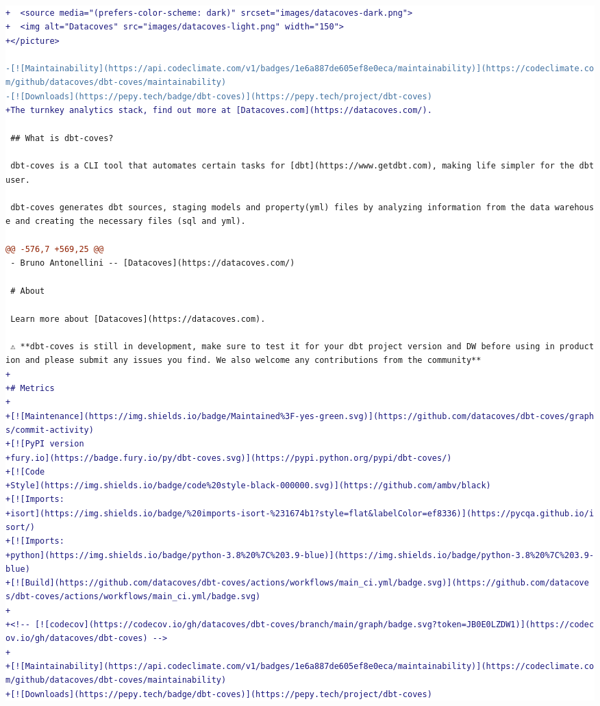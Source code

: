 ```diff
+  <source media="(prefers-color-scheme: dark)" srcset="images/datacoves-dark.png">
+  <img alt="Datacoves" src="images/datacoves-light.png" width="150">
+</picture>
 
-[![Maintainability](https://api.codeclimate.com/v1/badges/1e6a887de605ef8e0eca/maintainability)](https://codeclimate.com/github/datacoves/dbt-coves/maintainability)
-[![Downloads](https://pepy.tech/badge/dbt-coves)](https://pepy.tech/project/dbt-coves)
+The turnkey analytics stack, find out more at [Datacoves.com](https://datacoves.com/).
 
 ## What is dbt-coves?
 
 dbt-coves is a CLI tool that automates certain tasks for [dbt](https://www.getdbt.com), making life simpler for the dbt user.
 
 dbt-coves generates dbt sources, staging models and property(yml) files by analyzing information from the data warehouse and creating the necessary files (sql and yml).
 
@@ -576,7 +569,25 @@
 - Bruno Antonellini -- [Datacoves](https://datacoves.com/)
 
 # About
 
 Learn more about [Datacoves](https://datacoves.com).
 
 ⚠️ **dbt-coves is still in development, make sure to test it for your dbt project version and DW before using in production and please submit any issues you find. We also welcome any contributions from the community**
+
+# Metrics
+
+[![Maintenance](https://img.shields.io/badge/Maintained%3F-yes-green.svg)](https://github.com/datacoves/dbt-coves/graphs/commit-activity)
+[![PyPI version
+fury.io](https://badge.fury.io/py/dbt-coves.svg)](https://pypi.python.org/pypi/dbt-coves/)
+[![Code
+Style](https://img.shields.io/badge/code%20style-black-000000.svg)](https://github.com/ambv/black)
+[![Imports:
+isort](https://img.shields.io/badge/%20imports-isort-%231674b1?style=flat&labelColor=ef8336)](https://pycqa.github.io/isort/)
+[![Imports:
+python](https://img.shields.io/badge/python-3.8%20%7C%203.9-blue)](https://img.shields.io/badge/python-3.8%20%7C%203.9-blue)
+[![Build](https://github.com/datacoves/dbt-coves/actions/workflows/main_ci.yml/badge.svg)](https://github.com/datacoves/dbt-coves/actions/workflows/main_ci.yml/badge.svg)
+
+<!-- [![codecov](https://codecov.io/gh/datacoves/dbt-coves/branch/main/graph/badge.svg?token=JB0E0LZDW1)](https://codecov.io/gh/datacoves/dbt-coves) -->
+
+[![Maintainability](https://api.codeclimate.com/v1/badges/1e6a887de605ef8e0eca/maintainability)](https://codeclimate.com/github/datacoves/dbt-coves/maintainability)
+[![Downloads](https://pepy.tech/badge/dbt-coves)](https://pepy.tech/project/dbt-coves)
```
